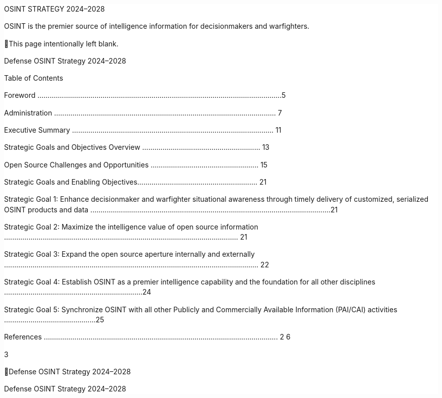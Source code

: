 OSINT 
STRATEGY
2024–2028

OSINT is the premier source of 
intelligence information for
decisionmakers and warfighters.

This page intentionally left blank.

Defense OSINT Strategy 2024–2028

Table of Contents

Foreword ........................................................................................................................5 

Administration ............................................................................................................. 7

Executive Summary ................................................................................................... 11

Strategic Goals and Objectives Overview .......................................................... 13

Open Source Challenges and Opportunities ..................................................... 15

Strategic Goals and Enabling Objectives........................................................... 21

Strategic Goal 1: Enhance decisionmaker and warfighter situational 
awareness through timely delivery of customized, serialized OSINT
products and data ......................................................................................................................21

Strategic Goal 2: Maximize the intelligence value of open
source information ................................................................................................................... 21

Strategic Goal 3: Expand the open source aperture internally
and externally ............................................................................................................................. 22

Strategic Goal 4: Establish OSINT as a premier intelligence capability
and the foundation for all other disciplines ....................................................................24

Strategic Goal 5: Synchronize OSINT with all other Publicly and
Commercially Available Information (PAI/CAI) activities .............................................25

References ................................................................................................................... 2 6

3

Defense OSINT Strategy 2024–2028

Defense OSINT Strategy 2024–2028
